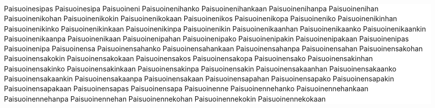 Paisuoinesipas
Paisuoinesipa
Paisuoineni
Paisuoinenihanko
Paisuoinenihankaan
Paisuoinenihanpa
Paisuoinenihan
Paisuoinenikohan
Paisuoinenikokin
Paisuoinenikokaan
Paisuoinenikos
Paisuoinenikopa
Paisuoineniko
Paisuoinenikinhan
Paisuoinenikinko
Paisuoinenikinkaan
Paisuoinenikinpa
Paisuoinenikin
Paisuoinenikaanhan
Paisuoinenikaanko
Paisuoinenikaankin
Paisuoinenikaanpa
Paisuoinenikaan
Paisuoinenipahan
Paisuoinenipako
Paisuoinenipakin
Paisuoinenipakaan
Paisuoinenipas
Paisuoinenipa
Paisuoinensa
Paisuoinensahanko
Paisuoinensahankaan
Paisuoinensahanpa
Paisuoinensahan
Paisuoinensakohan
Paisuoinensakokin
Paisuoinensakokaan
Paisuoinensakos
Paisuoinensakopa
Paisuoinensako
Paisuoinensakinhan
Paisuoinensakinko
Paisuoinensakinkaan
Paisuoinensakinpa
Paisuoinensakin
Paisuoinensakaanhan
Paisuoinensakaanko
Paisuoinensakaankin
Paisuoinensakaanpa
Paisuoinensakaan
Paisuoinensapahan
Paisuoinensapako
Paisuoinensapakin
Paisuoinensapakaan
Paisuoinensapas
Paisuoinensapa
Paisuoinenne
Paisuoinennehanko
Paisuoinennehankaan
Paisuoinennehanpa
Paisuoinennehan
Paisuoinennekohan
Paisuoinennekokin
Paisuoinennekokaan